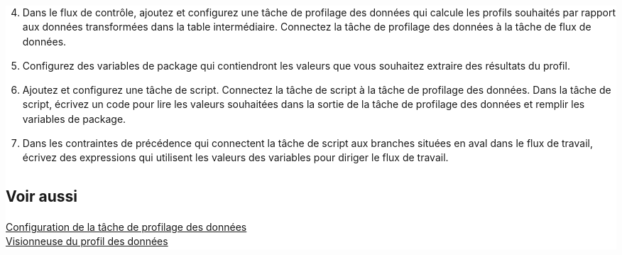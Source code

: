4.  Dans le flux de contrôle, ajoutez et configurez une tâche de profilage des données qui calcule les profils souhaités par rapport aux données transformées dans la table intermédiaire. Connectez la tâche de profilage des données à la tâche de flux de données.  
  
5.  Configurez des variables de package qui contiendront les valeurs que vous souhaitez extraire des résultats du profil.  
  
6.  Ajoutez et configurez une tâche de script. Connectez la tâche de script à la tâche de profilage des données. Dans la tâche de script, écrivez un code pour lire les valeurs souhaitées dans la sortie de la tâche de profilage des données et remplir les variables de package.  
  
7.  Dans les contraintes de précédence qui connectent la tâche de script aux branches situées en aval dans le flux de travail, écrivez des expressions qui utilisent les valeurs des variables pour diriger le flux de travail.  
  
## <a name="see-also"></a>Voir aussi  
 [Configuration de la tâche de profilage des données](../../integration-services/control-flow/setup-of-the-data-profiling-task.md)   
 [Visionneuse du profil des données](../../integration-services/control-flow/data-profile-viewer.md)  
  
  

